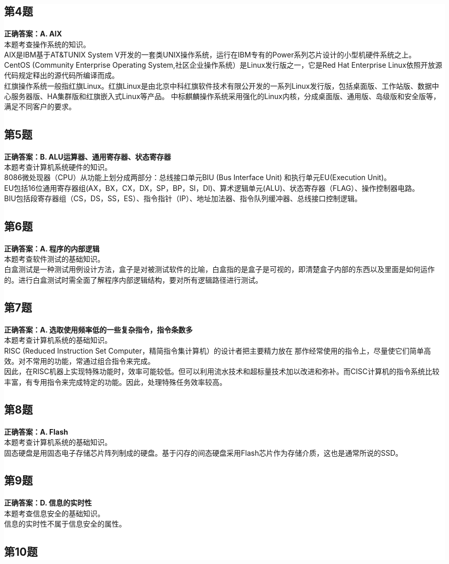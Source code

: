 
## 第4题 ##

**正确答案：A. AIX**  
本题考查操作系统的知识。  
AIX是IBM基于AT&TUNIX System V开发的一套类UNIX操作系统，运行在IBM专有的Power系列芯片设计的小型机硬件系统之上。  
CentOS (Community Enterprise Operating System,社区企业操作系统）是Linux发行版之一，它是Red Hat Enterprise Linux依照开放源代码规定释出的源代码所编译而成。  
红旗操作系统一般指红旗Linux。红旗Linux是由北京中科红旗软件技术有限公开发的一系列Linux发行版，包括桌面版、工作站版、数据中心服务器版、HA集群版和红旗嵌入式Linux等产品。 中标麒麟操作系统采用强化的Linux内核，分成桌面版、通用版、岛级版和安全版等，满足不同客户的要求。  


## 第5题 ##

**正确答案：B. ALU运算器、通用寄存器、状态寄存器**  
本题考查计算机系统硬件的知识。  
8086微处现器（CPU）从功能上划分成两部分：总线接口单元BIU (Bus Interface Unit) 和执行单元EU(Execution Unit)。  
EU包括16位通用寄存器组(AX，BX，CX，DX，SP，BP，SI，DI)、算术逻辑单元(ALU)、状态寄存器（FLAG）、操作控制器电路。  
BIU包括段寄存器组（CS，DS，SS，ES）、指令指针（IP）、地址加法器、指令队列缓冲器、总线接口控制逻辑。  


## 第6题 ##

**正确答案：A. 程序的内部逻辑**  
本题考查软件测试的基础知识。  
白盒测试是一种测试用例设计方法，盒子是对被测试软件的比喻，白盒指的是盒子是可视的，即清楚盒子内部的东西以及里面是如何运作的。进行白盒测试时需全面了解程序内部逻辑结构，要对所有逻辑路径进行测试。  


## 第7题 ##

**正确答案：A. 选取使用频率低的一些复杂指令，指令条数多**  
本题考查计算机系统的基础知识。  
RISC (Reduced Instruction Set Computer，精简指令集计算机）的设计者把主要精力放在 那作经常使用的指令上，尽量使它们简单高效。对不常用的功能，常通过组合指令来完成。  
因此，在RISC机器上实现特殊功能时，效率可能较低。但可以利用流水技术和超标量技术加以改进和弥补。而CISC计算机的指令系统比较丰富，有专用指令来完成特定的功能。因此，处理特殊任务效率较高。  


## 第8题 ##

**正确答案：A. Flash**  
本题考查计算机系统的基础知识。  
固态硬盘是用固态电子存储芯片阵列制成的硬盘。基于闪存的间态硬盘采用Flash芯片作为存储介质，这也是通常所说的SSD。  


## 第9题 ##

**正确答案：D. 信息的实时性**  
本题考查信息安全的基础知识。  
信息的实时性不属于信息安全的属性。  


## 第10题 ##
